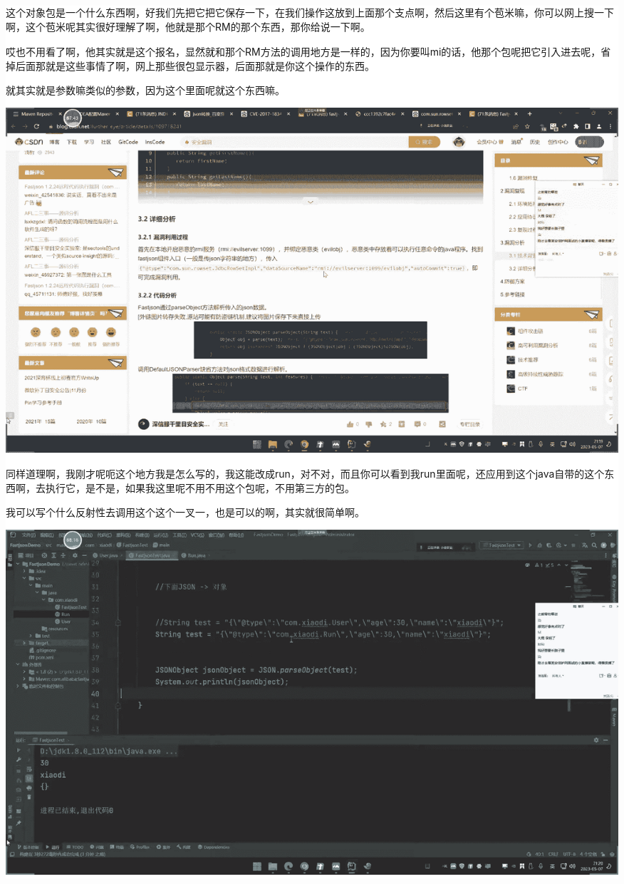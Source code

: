 这个对象包是一个什么东西啊，好我们先把它把它保存一下，在我们操作这放到上面那个支点啊，然后这里有个苞米嘛，你可以网上搜一下啊，这个苞米呢其实很好理解了啊，他就是那个RM的那个东西，那你给说一下啊。

哎也不用看了啊，他其实就是这个报名，显然就和那个RM方法的调用地方是一样的，因为你要叫mi的话，他那个包呢把它引入进去呢，省掉后面那就是这些事情了啊，网上那些很包显示器，后面那就是你这个操作的东西。

就其实就是参数嘛类似的参数，因为这个里面呢就这个东西嘛。

![](img/8fb3472c5a8ac5ca875d00e3c9073d83_141.png)

同样道理啊，我刚才呢呃这个地方我是怎么写的，我这能改成run，对不对，而且你可以看到我run里面呢，还应用到这个java自带的这个东西啊，去执行它，是不是，如果我这里呢不用不用这个包呢，不用第三方的包。

我可以写个什么反射性去调用这个这个一叉一，也是可以的啊，其实就很简单啊。

![](img/8fb3472c5a8ac5ca875d00e3c9073d83_143.png)
